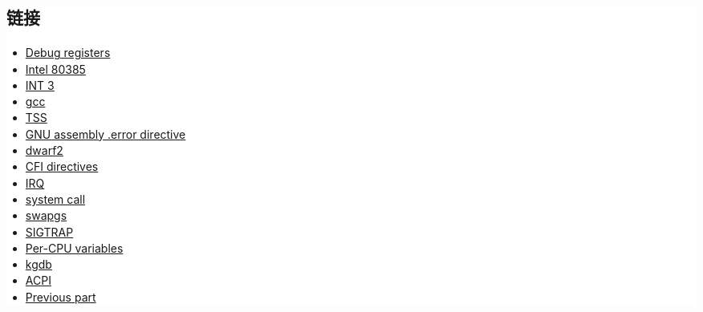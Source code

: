 链接
--------------------------------------------------------------------------------

* [Debug registers](http://en.wikipedia.org/wiki/X86_debug_register)
* [Intel 80385](http://en.wikipedia.org/wiki/Intel_80386)
* [INT 3](http://en.wikipedia.org/wiki/INT_%28x86_instruction%29#INT_3)
* [gcc](http://en.wikipedia.org/wiki/GNU_Compiler_Collection)
* [TSS](http://en.wikipedia.org/wiki/Task_state_segment)
* [GNU assembly .error directive](https://sourceware.org/binutils/docs/as/Error.html#Error)
* [dwarf2](http://en.wikipedia.org/wiki/DWARF)
* [CFI directives](https://sourceware.org/binutils/docs/as/CFI-directives.html)
* [IRQ](http://en.wikipedia.org/wiki/Interrupt_request_%28PC_architecture%29)
* [system call](http://en.wikipedia.org/wiki/System_call)
* [swapgs](https://www.felixcloutier.com/x86/SWAPGS.html)
* [SIGTRAP](https://en.wikipedia.org/wiki/Unix_signal#SIGTRAP)
* [Per-CPU variables](https://0xax.gitbook.io/linux-insides/summary/concepts/linux-cpu-1)
* [kgdb](https://en.wikipedia.org/wiki/KGDB)
* [ACPI](https://en.wikipedia.org/wiki/Advanced_Configuration_and_Power_Interface)
* [Previous part](https://0xax.gitbook.io/linux-insides/summary/interrupts)
